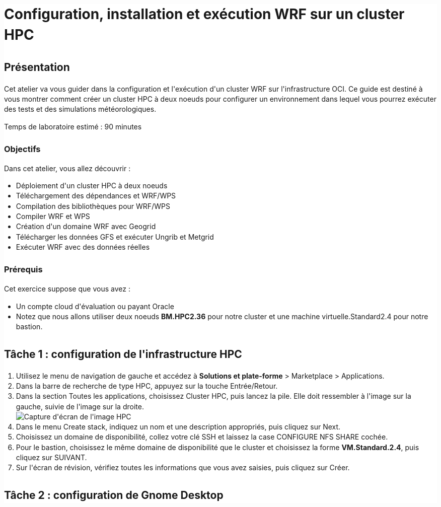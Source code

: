 # Configuration, installation et exécution WRF sur un cluster HPC

## Présentation

Cet atelier va vous guider dans la configuration et l'exécution d'un cluster WRF sur l'infrastructure OCI. Ce guide est destiné à vous montrer comment créer un cluster HPC à deux noeuds pour configurer un environnement dans lequel vous pourrez exécuter des tests et des simulations météorologiques.

Temps de laboratoire estimé : 90 minutes

### Objectifs

Dans cet atelier, vous allez découvrir :

*   Déploiement d'un cluster HPC à deux noeuds
*   Téléchargement des dépendances et WRF/WPS
*   Compilation des bibliothèques pour WRF/WPS
*   Compiler WRF et WPS
*   Création d'un domaine WRF avec Geogrid
*   Télécharger les données GFS et exécuter Ungrib et Metgrid
*   Exécuter WRF avec des données réelles

### Prérequis

Cet exercice suppose que vous avez :

*   Un compte cloud d'évaluation ou payant Oracle
*   Notez que nous allons utiliser deux noeuds **BM.HPC2.36** pour notre cluster et une machine virtuelle.Standard2.4 pour notre bastion.

## Tâche 1 : configuration de l'infrastructure HPC

1.  Utilisez le menu de navigation de gauche et accédez à **Solutions et plate-forme** > Marketplace > Applications.
2.  Dans la barre de recherche de type HPC, appuyez sur la touche Entrée/Retour.
3.  Dans la section Toutes les applications, choisissez Cluster HPC, puis lancez la pile. Elle doit ressembler à l'image sur la gauche, suivie de l'image sur la droite.  
    ![Capture d'écran de l'image HPC](images/hpc2.png)
4.  Dans le menu Create stack, indiquez un nom et une description appropriés, puis cliquez sur Next.
5.  Choisissez un domaine de disponibilité, collez votre clé SSH et laissez la case CONFIGURE NFS SHARE cochée.
6.  Pour le bastion, choisissez le même domaine de disponibilité que le cluster et choisissez la forme **VM.Standard.2.4**, puis cliquez sur SUIVANT.
7.  Sur l'écran de révision, vérifiez toutes les informations que vous avez saisies, puis cliquez sur Créer.

## Tâche 2 : configuration de Gnome Desktop
